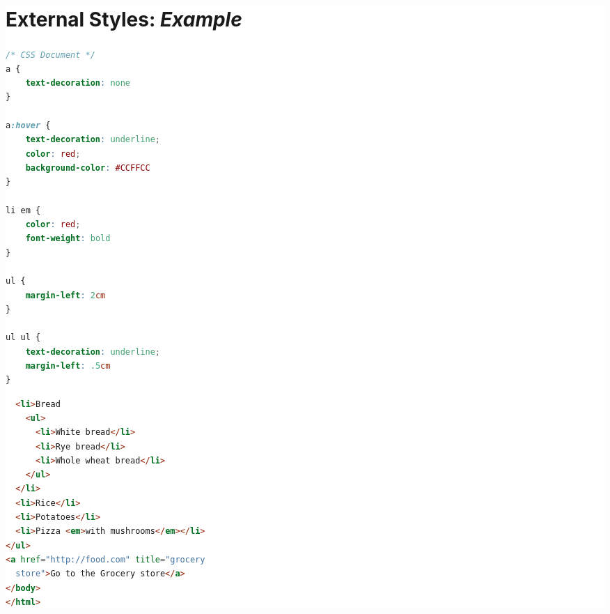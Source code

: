 


# External Styles: _Example_

```css
/* CSS Document */
a {
    text-decoration: none
}

a:hover {
    text-decoration: underline;
    color: red;
    background-color: #CCFFCC
}

li em {
    color: red;
    font-weight: bold
}

ul {
    margin-left: 2cm
}

ul ul {
    text-decoration: underline;
    margin-left: .5cm
}
```




```html
  <li>Bread
    <ul>
      <li>White bread</li>
      <li>Rye bread</li>
      <li>Whole wheat bread</li>
    </ul>
  </li>
  <li>Rice</li>
  <li>Potatoes</li>
  <li>Pizza <em>with mushrooms</em></li>
</ul>
<a href="http://food.com" title="grocery
  store">Go to the Grocery store</a>
</body>
</html>
```


